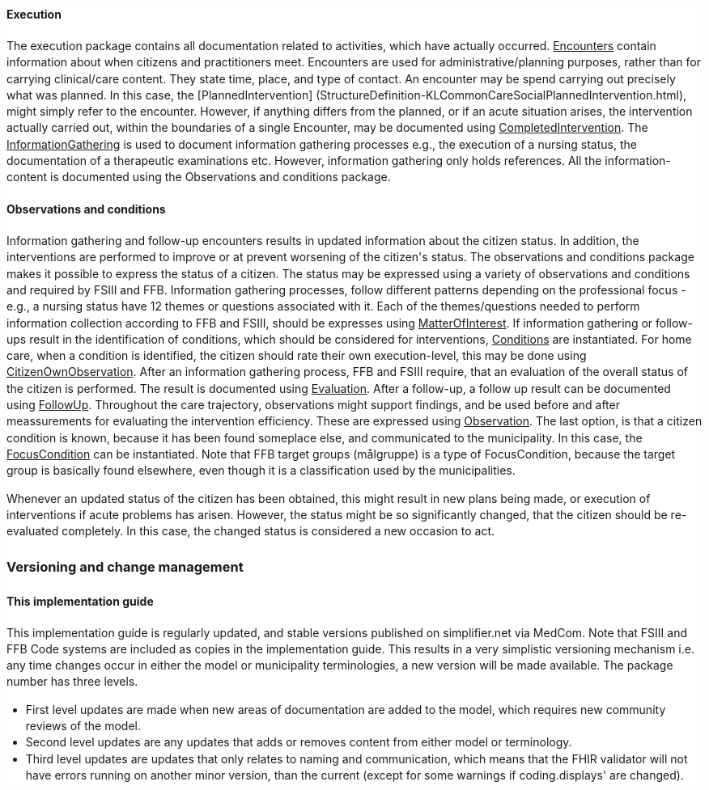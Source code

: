#### Execution
The execution package contains all documentation related to activities, which have actually occurred.  [Encounters](StructureDefinition-KLCommonCareSocialEncounter.html) contain information about when citizens and practitioners meet. Encounters are used for administrative/planning purposes, rather than for carrying clinical/care content. They state time, place, and type of contact. An encounter may be spend carrying out precisely what was planned. In this case, the [PlannedIntervention] (StructureDefinition-KLCommonCareSocialPlannedIntervention.html), might simply refer to the encounter. However, if anything differs from the planned, or if an acute situation arises, the intervention actually carried out, within the boundaries of a single Encounter, may be documented using [CompletedIntervention](StructureDefinition-KLCommonCareSocialCompletedIntervention.html).
The [InformationGathering](StructureDefinition-KLCommonCareSocialInformationGathering.html) is used to document information gathering processes e.g., the execution of a nursing status, the documentation of a therapeutic examinations etc. However, information gathering only holds references. All the information-content is documented using the Observations and conditions package.

#### Observations and conditions
Information gathering and follow-up encounters results in updated information about the citizen status. In addition, the interventions are performed to improve or at prevent worsening of the citizen's status. The observations and conditions package makes it possible to express the status of a citizen. The status may be expressed using a variety of observations and conditions and required by FSIII and FFB.
Information gathering processes, follow different patterns depending on the professional focus - e.g., a nursing status have 12 themes or questions associated with it. Each of the themes/questions needed to perform information collection according to FFB and FSIII, should be expresses using [MatterOfInterest](StructureDefinition-KLCommonCareSocialMatterOfInterest.html). If information gathering or follow-ups result in the identification of conditions, which should be considered for interventions, [Conditions](StructureDefinition-KLCommonCareSocialMatterOfInterest.html) are instantiated. For home care, when a condition is identified, the citizen should rate their own execution-level, this may be done using [CitizenOwnObservation](StructureDefinition-KLCommonCareSocialCitizensOwnObservation.html). After an information gathering process, FFB and FSIII require, that an evaluation of the overall status of the citizen is performed. The result is documented using [Evaluation](StructureDefinition-KLCommonCareSocialEvaluation.html). After a follow-up, a follow up result can be documented using [FollowUp](StructureDefinition-KLCommonCareSocialFollowUp.html).
Throughout the care trajectory, observations might support findings, and be used before and after meassurements for evaluating the intervention efficiency. These are expressed using [Observation](StructureDefinition-KLCommonCareSocialObservation.html).
The last option, is that a citizen condition is known, because it has been found someplace else, and communicated to the municipality. In this case, the [FocusCondition](StructureDefinition-KLCommonCareSocialFocusCondition.html) can be instantiated. Note that FFB target groups (målgruppe) is a type of FocusCondition, because the target group is basically found elsewhere, even though it is a classification used by the municipalities.

Whenever an updated status of the citizen has been obtained, this might result in new plans being made, or execution of interventions if acute problems has arisen. However, the status might be so significantly changed, that the citizen should be re-evaluated completely. In this case, the changed status is considered a new occasion to act.



### Versioning and change management

#### This implementation guide
This implementation guide is regularly updated, and stable versions published on simplifier.net via MedCom. Note that FSIII and FFB Code systems are included as copies in the implementation guide. This results in a very simplistic versioning mechanism i.e. any time changes occur in either the model or municipality terminologies, a new version will be made available. The package number has three levels.
* First level updates are made when new areas of documentation are added to the model, which requires new community reviews of the model.
* Second level updates are any updates that adds or removes content from either model or terminology.
* Third level updates are updates that only relates to naming and communication, which means that the FHIR validator will not have errors running on another minor version, than the current (except for some warnings if coding.displays' are changed).
